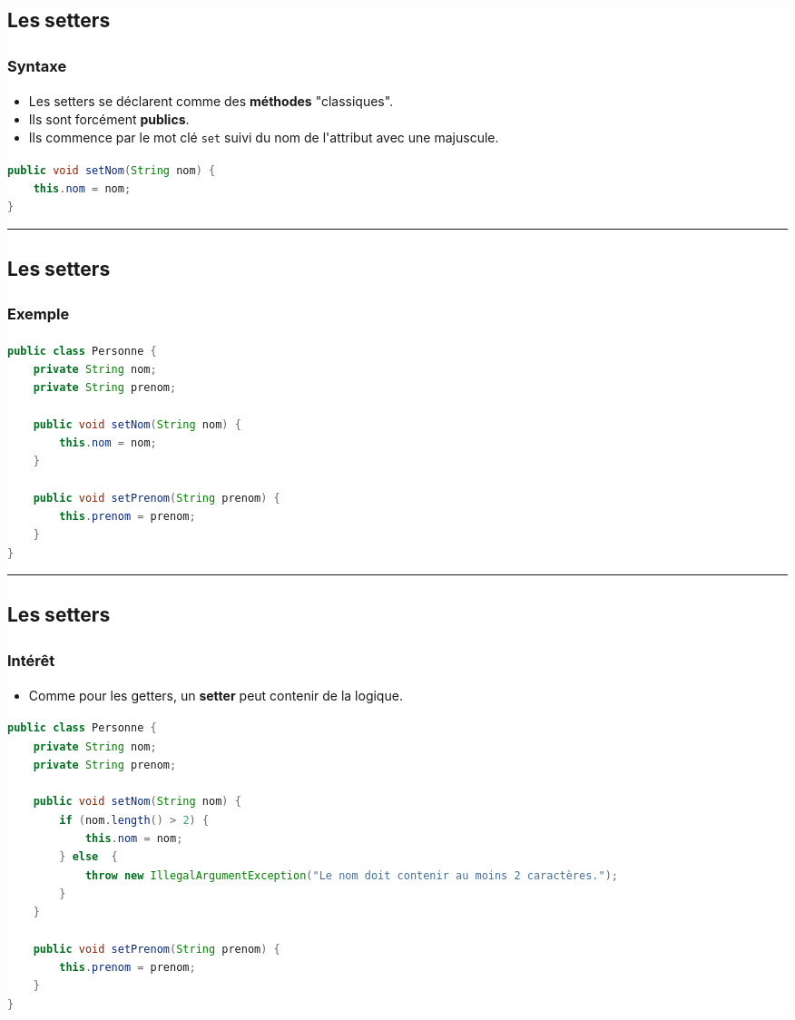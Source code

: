 ## Les setters
### Syntaxe

- Les setters se déclarent comme des **méthodes** "classiques".
- Ils sont forcément **publics**.
- Ils commence par le mot clé `set` suivi du nom de l'attribut avec une majuscule.

```java
public void setNom(String nom) {
    this.nom = nom;
}
```

----

## Les setters
### Exemple

```java
public class Personne {
    private String nom;
    private String prenom;
    
    public void setNom(String nom) {
        this.nom = nom;
    }
    
    public void setPrenom(String prenom) {
        this.prenom = prenom;
    }
}
```

----

## Les setters
### Intérêt

- Comme pour les getters, un **setter** peut contenir de la logique.

```java
public class Personne {
    private String nom;
    private String prenom;
    
    public void setNom(String nom) {
        if (nom.length() > 2) {
            this.nom = nom;
        } else  {
            throw new IllegalArgumentException("Le nom doit contenir au moins 2 caractères.");
        }
    }
    
    public void setPrenom(String prenom) {
        this.prenom = prenom;
    }
}
```
